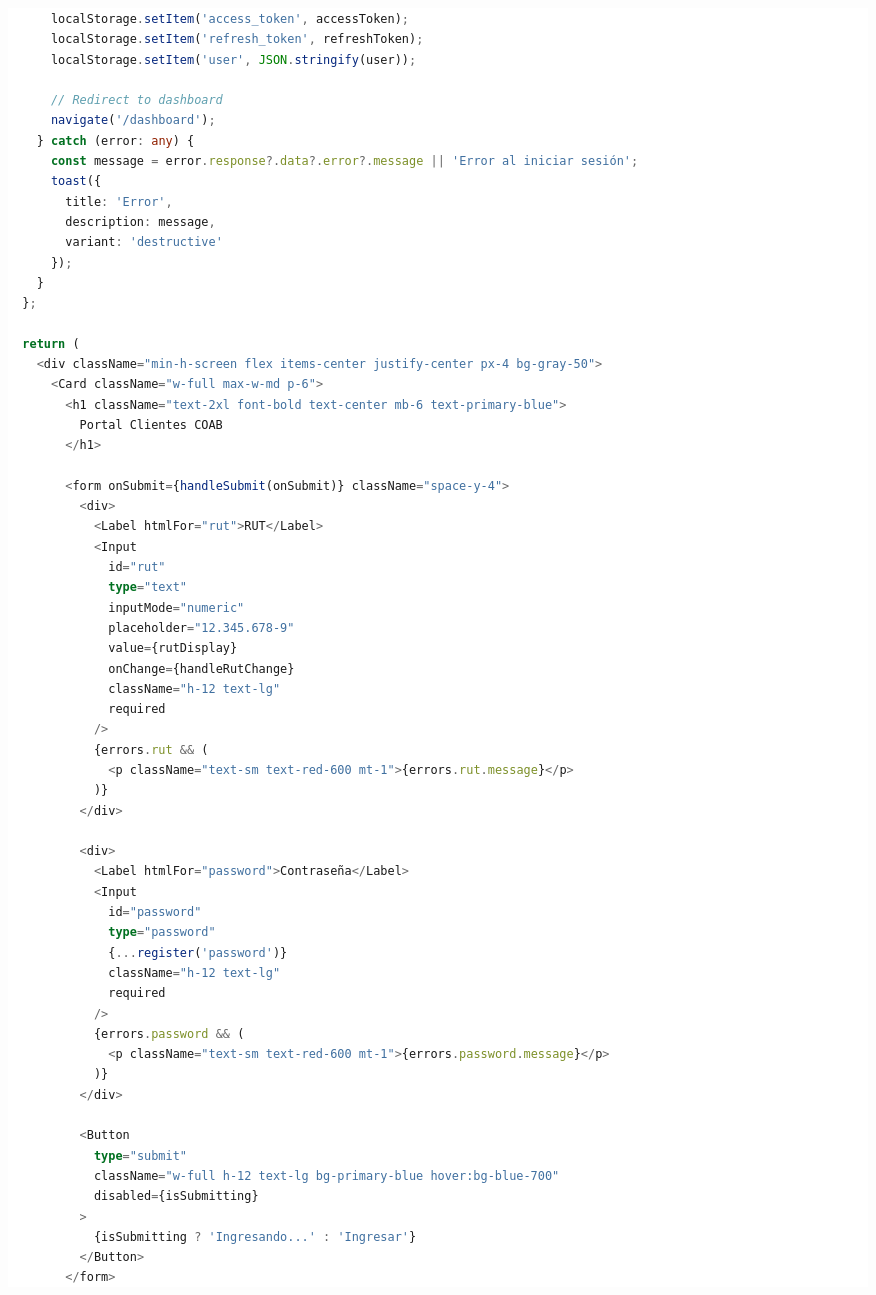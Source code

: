 ```typescript
      localStorage.setItem('access_token', accessToken);
      localStorage.setItem('refresh_token', refreshToken);
      localStorage.setItem('user', JSON.stringify(user));

      // Redirect to dashboard
      navigate('/dashboard');
    } catch (error: any) {
      const message = error.response?.data?.error?.message || 'Error al iniciar sesión';
      toast({
        title: 'Error',
        description: message,
        variant: 'destructive'
      });
    }
  };

  return (
    <div className="min-h-screen flex items-center justify-center px-4 bg-gray-50">
      <Card className="w-full max-w-md p-6">
        <h1 className="text-2xl font-bold text-center mb-6 text-primary-blue">
          Portal Clientes COAB
        </h1>

        <form onSubmit={handleSubmit(onSubmit)} className="space-y-4">
          <div>
            <Label htmlFor="rut">RUT</Label>
            <Input
              id="rut"
              type="text"
              inputMode="numeric"
              placeholder="12.345.678-9"
              value={rutDisplay}
              onChange={handleRutChange}
              className="h-12 text-lg"
              required
            />
            {errors.rut && (
              <p className="text-sm text-red-600 mt-1">{errors.rut.message}</p>
            )}
          </div>

          <div>
            <Label htmlFor="password">Contraseña</Label>
            <Input
              id="password"
              type="password"
              {...register('password')}
              className="h-12 text-lg"
              required
            />
            {errors.password && (
              <p className="text-sm text-red-600 mt-1">{errors.password.message}</p>
            )}
          </div>

          <Button
            type="submit"
            className="w-full h-12 text-lg bg-primary-blue hover:bg-blue-700"
            disabled={isSubmitting}
          >
            {isSubmitting ? 'Ingresando...' : 'Ingresar'}
          </Button>
        </form>
```